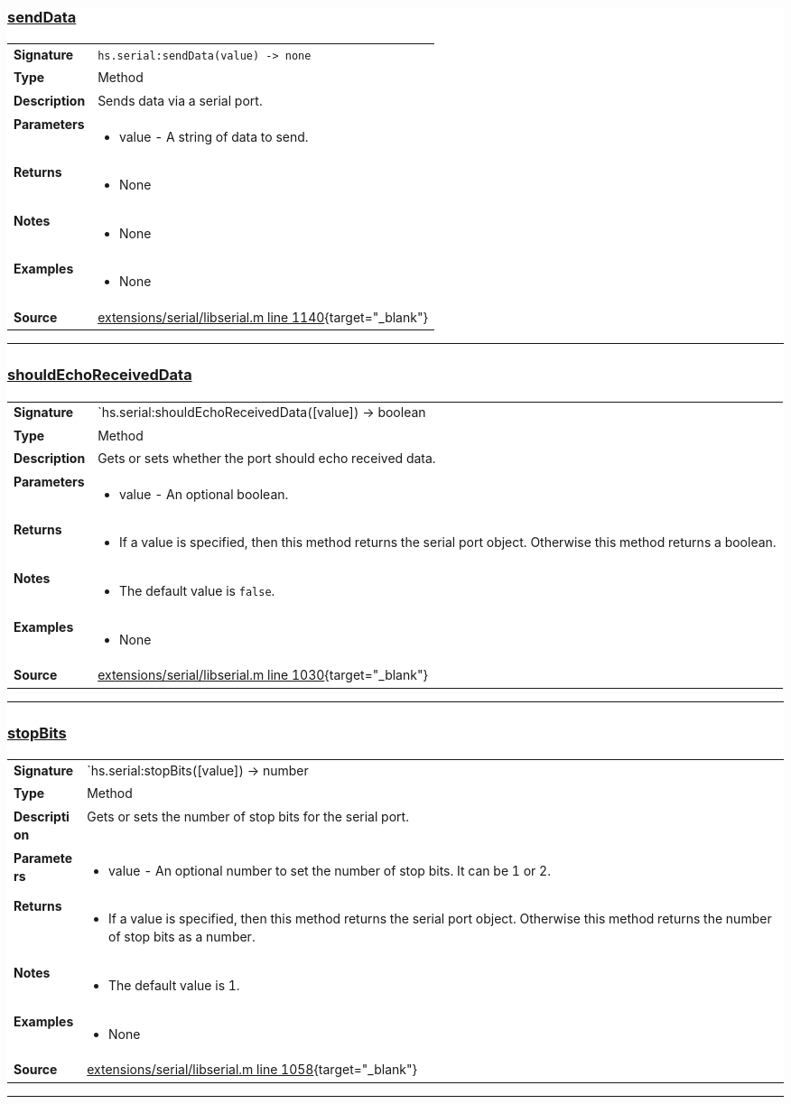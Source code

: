 

### [sendData](#senddata)

|                                             |                                                                                     |
| --------------------------------------------|-------------------------------------------------------------------------------------|
| **Signature**                               | `hs.serial:sendData(value) -> none`                                                                    |
| **Type**                                    | Method                                                                     |
| **Description**                             | Sends data via a serial port.                                                                     |
| **Parameters**                              | <ul><li>value - A string of data to send.</li></ul> |
| **Returns**                                 | <ul><li>None</li></ul>          |
| **Notes**                                   | <ul><li>None</li></ul> |
| **Examples**                                | <ul><li>None</li></ul> |
| **Source**                                  | [extensions/serial/libserial.m line 1140](https://github.com/CommandPost/CommandPost-App/blob/master/extensions/serial/libserial.m#L1140){target="_blank"} |

---


### [shouldEchoReceivedData](#shouldechoreceiveddata)

|                                             |                                                                                     |
| --------------------------------------------|-------------------------------------------------------------------------------------|
| **Signature**                               | `hs.serial:shouldEchoReceivedData([value]) -> boolean | serialPortObject`                                                                    |
| **Type**                                    | Method                                                                     |
| **Description**                             | Gets or sets whether the port should echo received data.                                                                     |
| **Parameters**                              | <ul><li>value - An optional boolean.</li></ul> |
| **Returns**                                 | <ul><li>If a value is specified, then this method returns the serial port object. Otherwise this method returns a boolean.</li></ul>          |
| **Notes**                                   | <ul><li>The default value is `false`.</li></ul> |
| **Examples**                                | <ul><li>None</li></ul> |
| **Source**                                  | [extensions/serial/libserial.m line 1030](https://github.com/CommandPost/CommandPost-App/blob/master/extensions/serial/libserial.m#L1030){target="_blank"} |

---


### [stopBits](#stopbits)

|                                             |                                                                                     |
| --------------------------------------------|-------------------------------------------------------------------------------------|
| **Signature**                               | `hs.serial:stopBits([value]) -> number | serialPortObject`                                                                    |
| **Type**                                    | Method                                                                     |
| **Description**                             | Gets or sets the number of stop bits for the serial port.                                                                     |
| **Parameters**                              | <ul><li>value - An optional number to set the number of stop bits. It can be 1 or 2.</li></ul> |
| **Returns**                                 | <ul><li>If a value is specified, then this method returns the serial port object. Otherwise this method returns the number of stop bits as a number.</li></ul>          |
| **Notes**                                   | <ul><li>The default value is 1.</li></ul> |
| **Examples**                                | <ul><li>None</li></ul> |
| **Source**                                  | [extensions/serial/libserial.m line 1058](https://github.com/CommandPost/CommandPost-App/blob/master/extensions/serial/libserial.m#L1058){target="_blank"} |

---